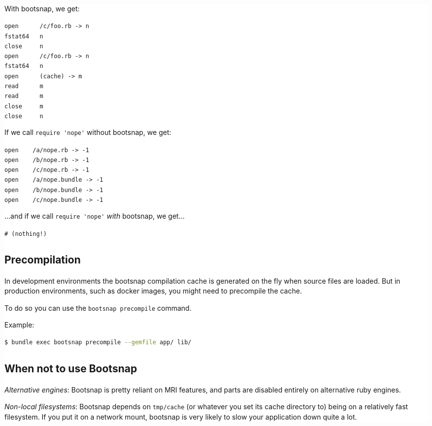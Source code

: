 With bootsnap, we get:

```
open      /c/foo.rb -> n
fstat64   n
close     n
open      /c/foo.rb -> n
fstat64   n
open      (cache) -> m
read      m
read      m
close     m
close     n
```

If we call `require 'nope'` without bootsnap, we get:

```
open    /a/nope.rb -> -1
open    /b/nope.rb -> -1
open    /c/nope.rb -> -1
open    /a/nope.bundle -> -1
open    /b/nope.bundle -> -1
open    /c/nope.bundle -> -1
```

...and if we call `require 'nope'` *with* bootsnap, we get...

```
# (nothing!)
```

## Precompilation

In development environments the bootsnap compilation cache is generated on the fly when source files are loaded.
But in production environments, such as docker images, you might need to precompile the cache.

To do so you can use the `bootsnap precompile` command.

Example:

```bash
$ bundle exec bootsnap precompile --gemfile app/ lib/
```

## When not to use Bootsnap

*Alternative engines*: Bootsnap is pretty reliant on MRI features, and parts are disabled entirely on alternative ruby
engines.

*Non-local filesystems*: Bootsnap depends on `tmp/cache` (or whatever you set its cache directory
to) being on a relatively fast filesystem. If you put it on a network mount, bootsnap is very likely
to slow your application down quite a lot.
